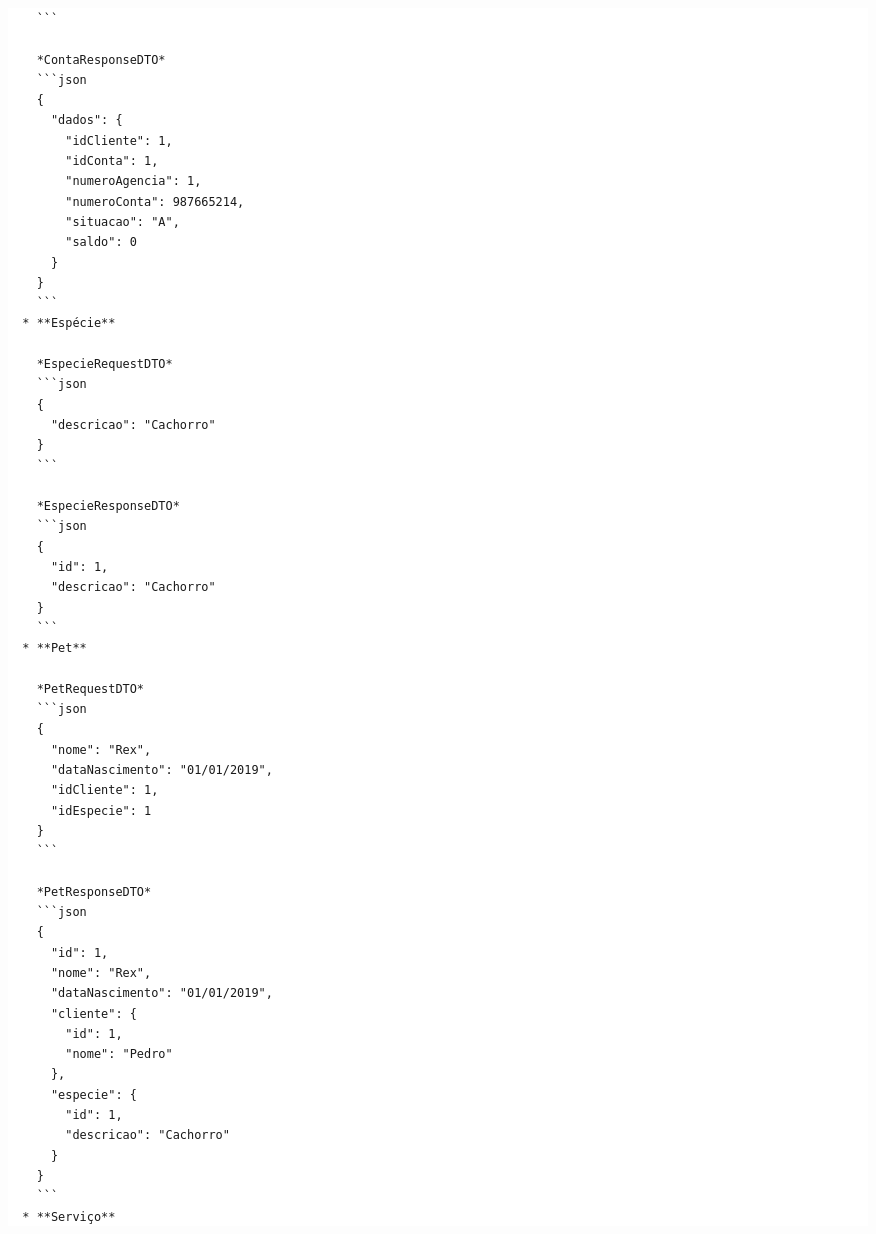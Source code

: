         ```

        *ContaResponseDTO*
        ```json
        {
          "dados": {
            "idCliente": 1,
            "idConta": 1,
            "numeroAgencia": 1,
            "numeroConta": 987665214,
            "situacao": "A",
            "saldo": 0
          }
        }
        ```
      * **Espécie**

        *EspecieRequestDTO*
        ```json
        {
          "descricao": "Cachorro"
        }
        ```

        *EspecieResponseDTO*
        ```json
        {
          "id": 1,
          "descricao": "Cachorro"
        }
        ```
      * **Pet**

        *PetRequestDTO*
        ```json
        {
          "nome": "Rex",
          "dataNascimento": "01/01/2019",
          "idCliente": 1,
          "idEspecie": 1
        }
        ```

        *PetResponseDTO*
        ```json
        {
          "id": 1,
          "nome": "Rex",
          "dataNascimento": "01/01/2019",
          "cliente": {
            "id": 1,
            "nome": "Pedro"
          },
          "especie": {
            "id": 1,
            "descricao": "Cachorro"
          }
        }
        ```
      * **Serviço**
